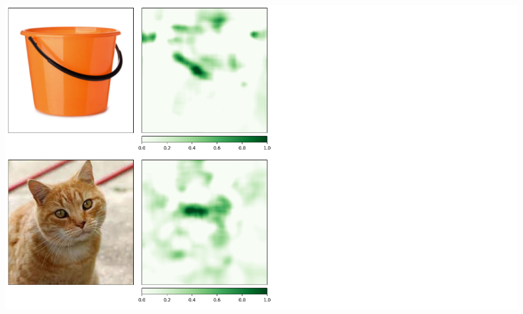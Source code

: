 <img src="results/occlusion_bucket.png" height="250">
<img src="results/occlusion_cat.png" height="250">